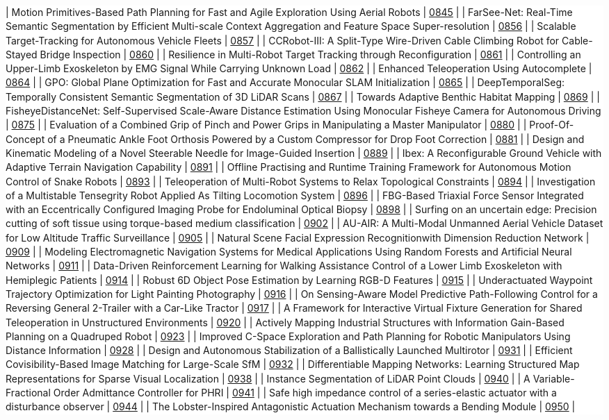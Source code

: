 | Motion Primitives-Based Path Planning for Fast and Agile Exploration Using Aerial Robots | [0845](0845) | 
| FarSee-Net: Real-Time Semantic Segmentation by Efficient Multi-scale Context Aggregation and Feature Space Super-resolution | [0856](0856) | 
| Scalable Target-Tracking for Autonomous Vehicle Fleets | [0857](0857) | 
| CCRobot-III: A Split-Type Wire-Driven Cable Climbing Robot for Cable-Stayed Bridge Inspection | [0860](0860) | 
| Resilience in Multi-Robot Target Tracking through Reconfiguration | [0861](0861) | 
| Controlling an Upper-Limb Exoskeleton by EMG Signal While Carrying Unknown Load | [0862](0862) | 
| Enhanced Teleoperation Using Autocomplete | [0864](0864) | 
| GPO: Global Plane Optimization for Fast and Accurate Monocular SLAM Initialization | [0865](0865) | 
| DeepTemporalSeg: Temporally Consistent Semantic Segmentation of 3D LiDAR Scans | [0867](0867) | 
| Towards Adaptive Benthic Habitat Mapping | [0869](0869) | 
| FisheyeDistanceNet: Self-Supervised Scale-Aware Distance Estimation Using Monocular Fisheye Camera for Autonomous Driving | [0875](0875) | 
| Evaluation of a Combined Grip of Pinch and Power Grips in Manipulating a Master Manipulator | [0880](0880) | 
| Proof-Of-Concept of a Pneumatic Ankle Foot Orthosis Powered by a Custom Compressor for Drop Foot Correction | [0881](0881) | 
| Design and Kinematic Modeling of a Novel Steerable Needle for Image-Guided Insertion | [0889](0889) | 
| Ibex: A Reconfigurable Ground Vehicle with Adaptive Terrain Navigation Capability | [0891](0891) | 
| Offline Practising and Runtime Training Framework for Autonomous Motion Control of Snake Robots | [0893](0893) | 
| Teleoperation of Multi-Robot Systems to Relax Topological Constraints | [0894](0894) | 
| Investigation of a Multistable Tensegrity Robot Applied As Tilting Locomotion System | [0896](0896) | 
| FBG-Based Triaxial Force Sensor Integrated with an Eccentrically Configured Imaging Probe for Endoluminal Optical Biopsy | [0898](0898) | 
| Surfing on an uncertain edge: Precision cutting of soft tissue using torque-based medium classification | [0902](0902) | 
| AU-AIR: A Multi-Modal Unmanned Aerial Vehicle Dataset for Low Altitude Traffic Surveillance | [0905](0905) | 
| Natural Scene Facial Expression Recognitionwith Dimension Reduction Network | [0909](0909) | 
| Modeling Electromagnetic Navigation Systems for Medical Applications Using Random Forests and Artificial Neural Networks | [0911](0911) | 
| Data-Driven Reinforcement Learning for Walking Assistance Control of a Lower Limb Exoskeleton with Hemiplegic Patients | [0914](0914) | 
| Robust 6D Object Pose Estimation by Learning RGB-D Features | [0915](0915) | 
| Underactuated Waypoint Trajectory Optimization for Light Painting Photography | [0916](0916) | 
| On Sensing-Aware Model Predictive Path-Following Control for a Reversing General 2-Trailer with a Car-Like Tractor | [0917](0917) | 
| A Framework for Interactive Virtual Fixture Generation for Shared Teleoperation in Unstructured Environments | [0920](0920) | 
| Actively Mapping Industrial Structures with Information Gain-Based Planning on a Quadruped Robot | [0923](0923) | 
| Improved C-Space Exploration and Path Planning for Robotic Manipulators Using Distance Information | [0928](0928) | 
| Design and Autonomous Stabilization of a Ballistically Launched Multirotor | [0931](0931) | 
| Efficient Covisibility-Based Image Matching for Large-Scale SfM | [0932](0932) | 
| Differentiable Mapping Networks: Learning Structured Map Representations for Sparse Visual Localization | [0938](0938) | 
| Instance Segmentation of LiDAR Point Clouds | [0940](0940) | 
| A Variable-Fractional Order Admittance Controller for PHRI | [0941](0941) | 
| Safe high impedance control of a series-elastic actuator with a disturbance observer | [0944](0944) | 
| The Lobster-Inspired Antagonistic Actuation Mechanism towards a Bending Module | [0950](0950) | 